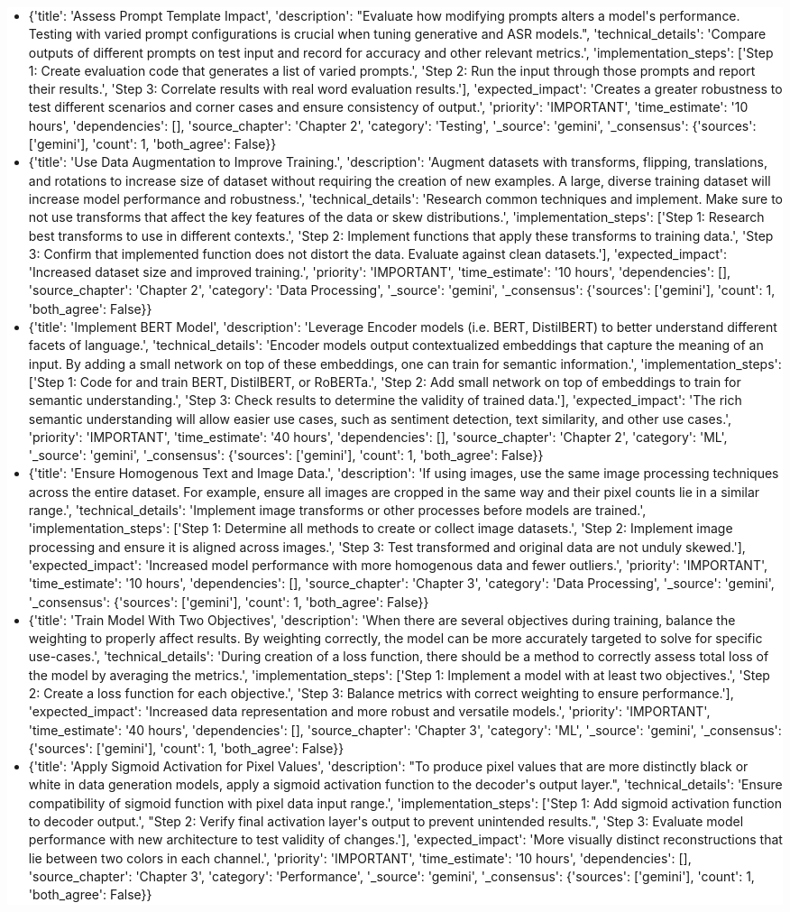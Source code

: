 - {'title': 'Assess Prompt Template Impact', 'description': "Evaluate how modifying prompts alters a model's performance. Testing with varied prompt configurations is crucial when tuning generative and ASR models.", 'technical_details': 'Compare outputs of different prompts on test input and record for accuracy and other relevant metrics.', 'implementation_steps': ['Step 1: Create evaluation code that generates a list of varied prompts.', 'Step 2: Run the input through those prompts and report their results.', 'Step 3: Correlate results with real word evaluation results.'], 'expected_impact': 'Creates a greater robustness to test different scenarios and corner cases and ensure consistency of output.', 'priority': 'IMPORTANT', 'time_estimate': '10 hours', 'dependencies': [], 'source_chapter': 'Chapter 2', 'category': 'Testing', '_source': 'gemini', '_consensus': {'sources': ['gemini'], 'count': 1, 'both_agree': False}}
- {'title': 'Use Data Augmentation to Improve Training.', 'description': 'Augment datasets with transforms, flipping, translations, and rotations to increase size of dataset without requiring the creation of new examples. A large, diverse training dataset will increase model performance and robustness.', 'technical_details': 'Research common techniques and implement. Make sure to not use transforms that affect the key features of the data or skew distributions.', 'implementation_steps': ['Step 1: Research best transforms to use in different contexts.', 'Step 2: Implement functions that apply these transforms to training data.', 'Step 3: Confirm that implemented function does not distort the data. Evaluate against clean datasets.'], 'expected_impact': 'Increased dataset size and improved training.', 'priority': 'IMPORTANT', 'time_estimate': '10 hours', 'dependencies': [], 'source_chapter': 'Chapter 2', 'category': 'Data Processing', '_source': 'gemini', '_consensus': {'sources': ['gemini'], 'count': 1, 'both_agree': False}}
- {'title': 'Implement BERT Model', 'description': 'Leverage Encoder models (i.e. BERT, DistilBERT) to better understand different facets of language.', 'technical_details': 'Encoder models output contextualized embeddings that capture the meaning of an input. By adding a small network on top of these embeddings, one can train for semantic information.', 'implementation_steps': ['Step 1: Code for and train BERT, DistilBERT, or RoBERTa.', 'Step 2: Add small network on top of embeddings to train for semantic understanding.', 'Step 3: Check results to determine the validity of trained data.'], 'expected_impact': 'The rich semantic understanding will allow easier use cases, such as sentiment detection, text similarity, and other use cases.', 'priority': 'IMPORTANT', 'time_estimate': '40 hours', 'dependencies': [], 'source_chapter': 'Chapter 2', 'category': 'ML', '_source': 'gemini', '_consensus': {'sources': ['gemini'], 'count': 1, 'both_agree': False}}
- {'title': 'Ensure Homogenous Text and Image Data.', 'description': 'If using images, use the same image processing techniques across the entire dataset. For example, ensure all images are cropped in the same way and their pixel counts lie in a similar range.', 'technical_details': 'Implement image transforms or other processes before models are trained.', 'implementation_steps': ['Step 1: Determine all methods to create or collect image datasets.', 'Step 2: Implement image processing and ensure it is aligned across images.', 'Step 3: Test transformed and original data are not unduly skewed.'], 'expected_impact': 'Increased model performance with more homogenous data and fewer outliers.', 'priority': 'IMPORTANT', 'time_estimate': '10 hours', 'dependencies': [], 'source_chapter': 'Chapter 3', 'category': 'Data Processing', '_source': 'gemini', '_consensus': {'sources': ['gemini'], 'count': 1, 'both_agree': False}}
- {'title': 'Train Model With Two Objectives', 'description': 'When there are several objectives during training, balance the weighting to properly affect results. By weighting correctly, the model can be more accurately targeted to solve for specific use-cases.', 'technical_details': 'During creation of a loss function, there should be a method to correctly assess total loss of the model by averaging the metrics.', 'implementation_steps': ['Step 1: Implement a model with at least two objectives.', 'Step 2: Create a loss function for each objective.', 'Step 3: Balance metrics with correct weighting to ensure performance.'], 'expected_impact': 'Increased data representation and more robust and versatile models.', 'priority': 'IMPORTANT', 'time_estimate': '40 hours', 'dependencies': [], 'source_chapter': 'Chapter 3', 'category': 'ML', '_source': 'gemini', '_consensus': {'sources': ['gemini'], 'count': 1, 'both_agree': False}}
- {'title': 'Apply Sigmoid Activation for Pixel Values', 'description': "To produce pixel values that are more distinctly black or white in data generation models, apply a sigmoid activation function to the decoder's output layer.", 'technical_details': 'Ensure compatibility of sigmoid function with pixel data input range.', 'implementation_steps': ['Step 1: Add sigmoid activation function to decoder output.', "Step 2: Verify final activation layer's output to prevent unintended results.", 'Step 3: Evaluate model performance with new architecture to test validity of changes.'], 'expected_impact': 'More visually distinct reconstructions that lie between two colors in each channel.', 'priority': 'IMPORTANT', 'time_estimate': '10 hours', 'dependencies': [], 'source_chapter': 'Chapter 3', 'category': 'Performance', '_source': 'gemini', '_consensus': {'sources': ['gemini'], 'count': 1, 'both_agree': False}}
